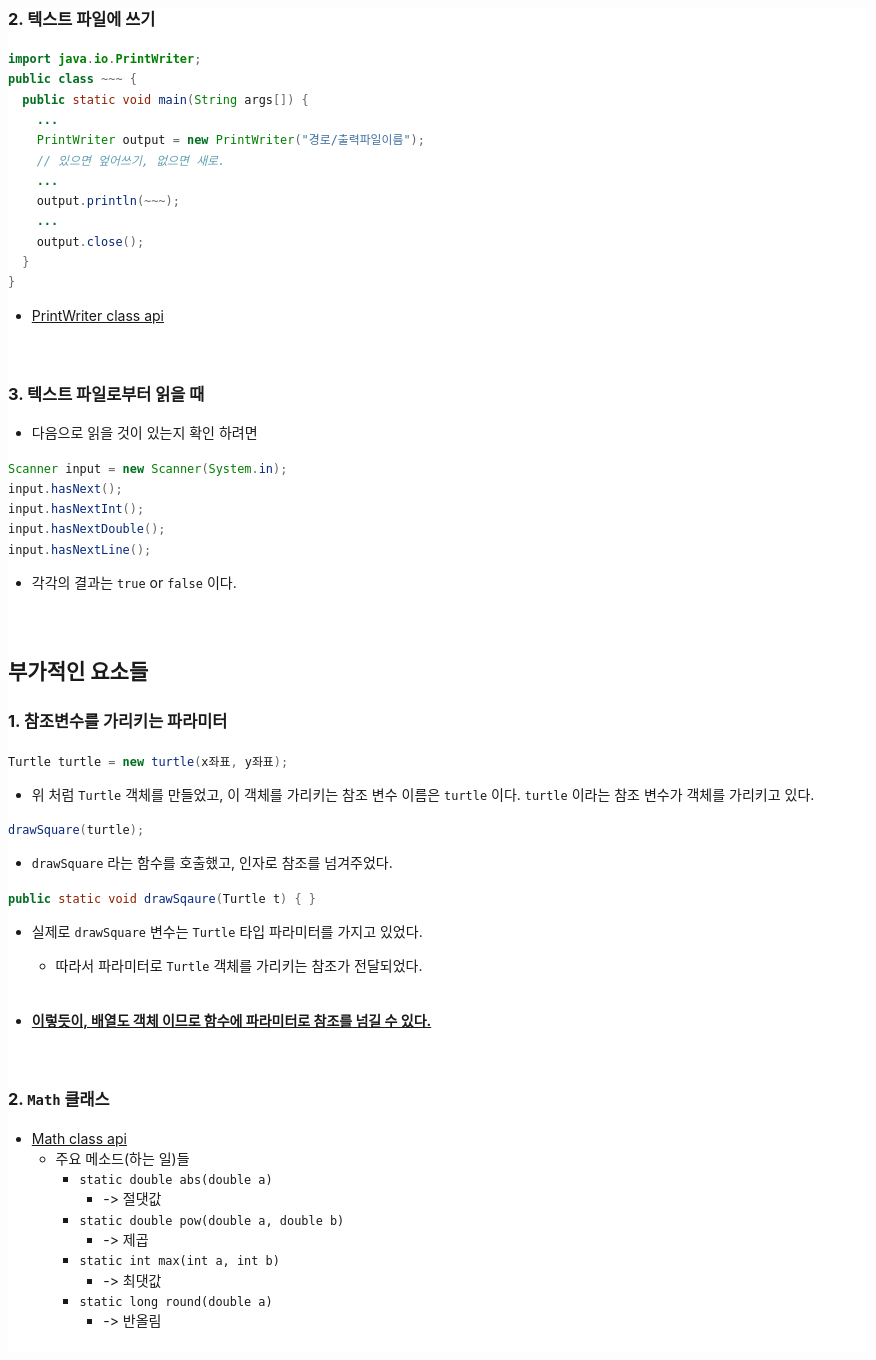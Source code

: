 ### 2. 텍스트 파일에 쓰기
```java
import java.io.PrintWriter;
public class ~~~ {
  public static void main(String args[]) {
    ...
    PrintWriter output = new PrintWriter("경로/출력파일이름"); 
    // 있으면 엎어쓰기, 없으면 새로.
    ...
    output.println(~~~);
    ...
    output.close();
  }
}
```
- [PrintWriter class api][def4]  
<br>

### 3. 텍스트 파일로부터 읽을 때
- 다음으로 읽을 것이 있는지 확인 하려면
```java
Scanner input = new Scanner(System.in);
input.hasNext();
input.hasNextInt();
input.hasNextDouble();
input.hasNextLine();
```
- 각각의 결과는 `true` or `false` 이다.  
<br>

## 부가적인 요소들
### 1. 참조변수를 가리키는 파라미터
```java
Turtle turtle = new turtle(x좌표, y좌표);
```
- 위 처럼 `Turtle` 객체를 만들었고, 이 객체를 가리키는 참조 변수 이름은 `turtle` 이다. `turtle` 이라는 참조 변수가 객체를 가리키고 있다.
```java
drawSquare(turtle);
```
- `drawSquare` 라는 함수를 호출했고, 인자로 참조를 넘겨주었다.
```java
public static void drawSqaure(Turtle t) { }
```
- 실제로 `drawSquare` 변수는 `Turtle` 타입 파라미터를 가지고 있었다.
  - 따라서 파라미터로 `Turtle` 객체를 가리키는 참조가 전달되었다.  
  <br>

- [**이렇듯이, 배열도 객체 이므로 함수에 파라미터로 참조를 넘길 수 있다.**][def5]  
<br>

### 2. `Math` 클래스
- [Math class api][def6]
  - 주요 메소드(하는 일)들
    - `static double abs(double a)`
      - -> 절댓값
    - `static double pow(double a, double b)`
      - -> 제곱
    - `static int max(int a, int b)`
      - -> 최댓값
    - `static long round(double a)`
      - -> 반올림  
      <br>


[def]: https://i.imgur.com/kzcLFhm.png
[def2]: https://docs.oracle.com/en/java/javase/11/docs/api/java.base/java/io/File.html
[def3]: https://docs.oracle.com/en/java/javase/11/docs/api/java.base/java/io/FileNotFoundException.html
[def4]: https://docs.oracle.com/en/java/javase/11/docs/api/java.base/java/io/PrintWriter.html
[def5]: https://orbit3230.github.io/2024/02/06/PB_week10/#2-%EB%B0%B0%EC%97%B4%EC%9D%84-%EB%B0%98%ED%99%98%ED%95%98%EB%8A%94-%EB%A9%94%EC%86%8C%EB%93%9C
[def6]: https://docs.oracle.com/en/java/javase/11/docs/api/java.base/java/lang/Math.html
[def7]: https://docs.oracle.com/en/java/javase/11/docs/api/java.base/java/util/Random.html
[def8]: https://docs.oracle.com/en/java/javase/11/docs/api/java.base/java/lang/StringBuilder.html